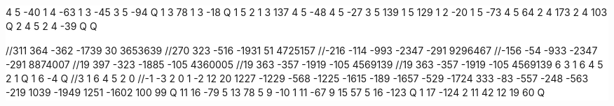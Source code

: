 4 5 -40
1 4 -63
1 3 -45
3 5 -94
Q
1 3 78
1 3 -18
Q
1 5 2
1 3 137
4 5 -48
4 5 -27
3 5 139
1 5 129
1 2 -20
1 5 -73
4 5 64
2 4 173
2 4 103
Q
2 4 5
2 4 -39
Q
Q
</td><td>//311 364 -362 -1739 30 
3653639
//270 323 -516 -1931 51 
4725157
//-216 -114 -993 -2347 -291 
9296467
//-156 -54 -933 -2347 -291 
8874007
//19 397 -323 -1885 -105 
4360005
//19 363 -357 -1919 -105 
4569139
//19 363 -357 -1919 -105 
4569139
</td></tr><tr><td>6
3 1 6 4 5 2
1
Q
1 6 -4
Q
</td><td>//3 1 6 4 5 2 
0
//-1 -3 2 0 1 -2 
12
</td></tr><tr><td>20
1227 -1229 -568 -1225 -1615 -189 -1657 -529 -1724 333 -83 -557 -248 -563 -219 1039 -1949 1251 -1602 100
99
Q
11 16 -79
5 13 78
5 9 -10
1 11 -67
9 15 57
5 16 -123
Q
1 17 -124
2 11 42
12 19 60
Q
